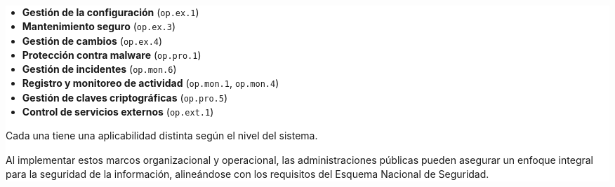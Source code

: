 - **Gestión de la configuración** (`op.ex.1`)  
- **Mantenimiento seguro** (`op.ex.3`)  
- **Gestión de cambios** (`op.ex.4`)  
- **Protección contra malware** (`op.pro.1`)  
- **Gestión de incidentes** (`op.mon.6`)  
- **Registro y monitoreo de actividad** (`op.mon.1`, `op.mon.4`)  
- **Gestión de claves criptográficas** (`op.pro.5`)  
- **Control de servicios externos** (`op.ext.1`)

Cada una tiene una aplicabilidad distinta según el nivel del sistema.


Al implementar estos marcos organizacional y operacional, las administraciones públicas pueden asegurar un enfoque integral para la seguridad de la información, alineándose con los requisitos del Esquema Nacional de Seguridad.
